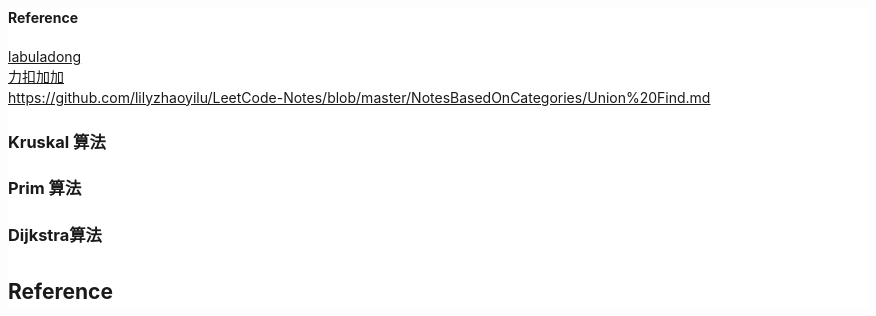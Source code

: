 #### Reference
[labuladong](https://labuladong.github.io/algo/2/22/53/)   
[力扣加加](https://mp.weixin.qq.com/s/aHdMcSAu2cpHgRq46yW3dw)    
https://github.com/lilyzhaoyilu/LeetCode-Notes/blob/master/NotesBasedOnCategories/Union%20Find.md

### Kruskal 算法


### Prim 算法


### Dijkstra算法


## Reference

